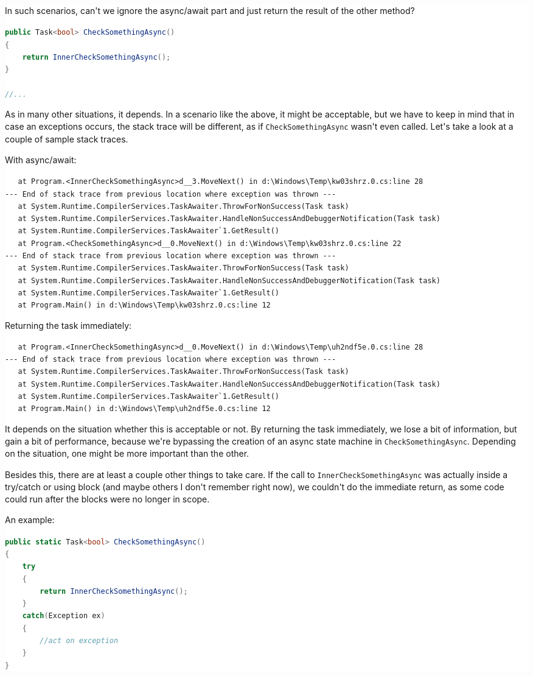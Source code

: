 In such scenarios, can't we ignore the async/await part and just return the result of the other method?

```csharp
public Task<bool> CheckSomethingAsync()
{
    return InnerCheckSomethingAsync();
}

//...
```

As in many other situations, it depends. In a scenario like the above, it might be acceptable, but we have to keep in mind that in case an exceptions occurs, the stack trace will be different, as if `CheckSomethingAsync` wasn't even called. Let's take a look at a couple of sample stack traces.

With async/await:
```
   at Program.<InnerCheckSomethingAsync>d__3.MoveNext() in d:\Windows\Temp\kw03shrz.0.cs:line 28
--- End of stack trace from previous location where exception was thrown ---
   at System.Runtime.CompilerServices.TaskAwaiter.ThrowForNonSuccess(Task task)
   at System.Runtime.CompilerServices.TaskAwaiter.HandleNonSuccessAndDebuggerNotification(Task task)
   at System.Runtime.CompilerServices.TaskAwaiter`1.GetResult()
   at Program.<CheckSomethingAsync>d__0.MoveNext() in d:\Windows\Temp\kw03shrz.0.cs:line 22
--- End of stack trace from previous location where exception was thrown ---
   at System.Runtime.CompilerServices.TaskAwaiter.ThrowForNonSuccess(Task task)
   at System.Runtime.CompilerServices.TaskAwaiter.HandleNonSuccessAndDebuggerNotification(Task task)
   at System.Runtime.CompilerServices.TaskAwaiter`1.GetResult()
   at Program.Main() in d:\Windows\Temp\kw03shrz.0.cs:line 12
```

Returning the task immediately:
```
   at Program.<InnerCheckSomethingAsync>d__0.MoveNext() in d:\Windows\Temp\uh2ndf5e.0.cs:line 28
--- End of stack trace from previous location where exception was thrown ---
   at System.Runtime.CompilerServices.TaskAwaiter.ThrowForNonSuccess(Task task)
   at System.Runtime.CompilerServices.TaskAwaiter.HandleNonSuccessAndDebuggerNotification(Task task)
   at System.Runtime.CompilerServices.TaskAwaiter`1.GetResult()
   at Program.Main() in d:\Windows\Temp\uh2ndf5e.0.cs:line 12
```

It depends on the situation whether this is acceptable or not. By returning the task immediately, we lose a bit of information, but gain a bit of performance, because we're bypassing the creation of an async state machine in `CheckSomethingAsync`. Depending on the situation, one might be more important than the other.

Besides this, there are at least a couple other things to take care. If the call to `InnerCheckSomethingAsync` was actually inside a try/catch or using block (and maybe others I don't remember right now), we couldn't do the immediate return, as some code could run after the blocks were no longer in scope.

An example:
```csharp
public static Task<bool> CheckSomethingAsync()
{
    try 
    {
        return InnerCheckSomethingAsync();
    } 
    catch(Exception ex)
    {
        //act on exception
    }
}

```